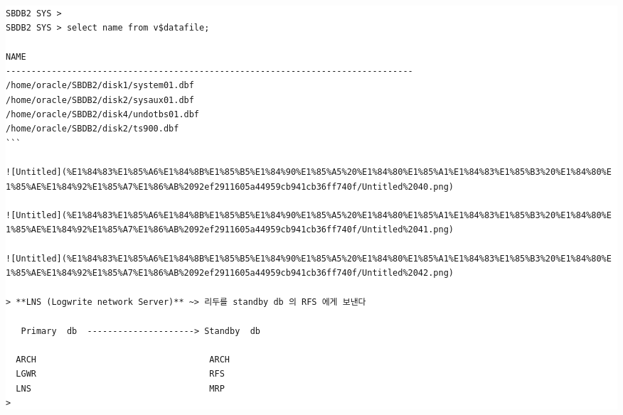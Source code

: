     SBDB2 SYS >
    SBDB2 SYS > select name from v$datafile;
    
    NAME
    --------------------------------------------------------------------------------
    /home/oracle/SBDB2/disk1/system01.dbf
    /home/oracle/SBDB2/disk2/sysaux01.dbf
    /home/oracle/SBDB2/disk4/undotbs01.dbf
    /home/oracle/SBDB2/disk2/ts900.dbf
    ```
    
    ![Untitled](%E1%84%83%E1%85%A6%E1%84%8B%E1%85%B5%E1%84%90%E1%85%A5%20%E1%84%80%E1%85%A1%E1%84%83%E1%85%B3%20%E1%84%80%E1%85%AE%E1%84%92%E1%85%A7%E1%86%AB%2092ef2911605a44959cb941cb36ff740f/Untitled%2040.png)
    
    ![Untitled](%E1%84%83%E1%85%A6%E1%84%8B%E1%85%B5%E1%84%90%E1%85%A5%20%E1%84%80%E1%85%A1%E1%84%83%E1%85%B3%20%E1%84%80%E1%85%AE%E1%84%92%E1%85%A7%E1%86%AB%2092ef2911605a44959cb941cb36ff740f/Untitled%2041.png)
    
    ![Untitled](%E1%84%83%E1%85%A6%E1%84%8B%E1%85%B5%E1%84%90%E1%85%A5%20%E1%84%80%E1%85%A1%E1%84%83%E1%85%B3%20%E1%84%80%E1%85%AE%E1%84%92%E1%85%A7%E1%86%AB%2092ef2911605a44959cb941cb36ff740f/Untitled%2042.png)
    
    > **LNS (Logwrite network Server)** ~> 리두를 standby db 의 RFS 에게 보낸다
    
       Primary  db  ---------------------> Standby  db
    
      ARCH                                  ARCH
      LGWR                                  RFS
      LNS                                   MRP
    >